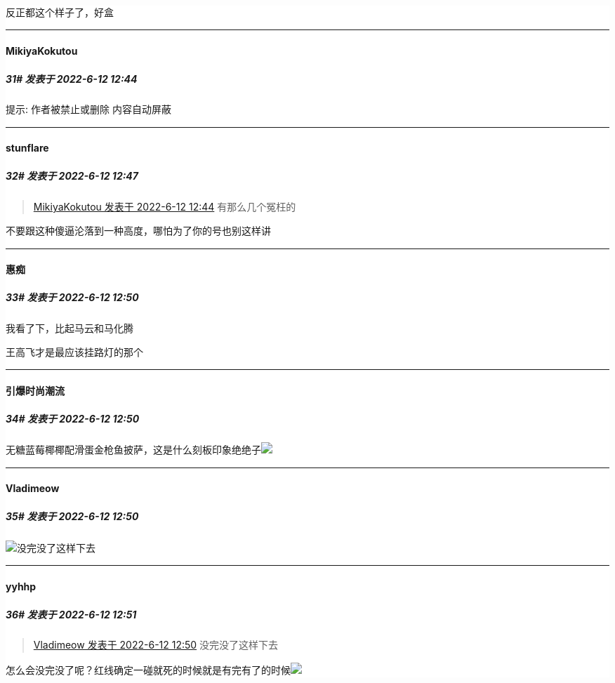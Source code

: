 反正都这个样子了，好盒



*****

####  MikiyaKokutou  
##### 31#       发表于 2022-6-12 12:44

提示: 作者被禁止或删除 内容自动屏蔽

*****

####  stunflare  
##### 32#       发表于 2022-6-12 12:47

<blockquote><a href="httphttps://bbs.saraba1st.com/2b/forum.php?mod=redirect&amp;goto=findpost&amp;pid=56230567&amp;ptid=2075208" target="_blank">MikiyaKokutou 发表于 2022-6-12 12:44</a>
有那么几个冤枉的</blockquote>
不要跟这种傻逼沦落到一种高度，哪怕为了你的号也别这样讲

*****

####  惠痴  
##### 33#       发表于 2022-6-12 12:50

我看了下，比起马云和马化腾

王高飞才是最应该挂路灯的那个

*****

####  引爆时尚潮流  
##### 34#       发表于 2022-6-12 12:50

无糖蓝莓椰椰配滑蛋金枪鱼披萨，这是什么刻板印象绝绝子<img src="https://static.saraba1st.com/image/smiley/face2017/066.png" referrerpolicy="no-referrer">

*****

####  Vladimeow  
##### 35#       发表于 2022-6-12 12:50

<img src="https://static.saraba1st.com/image/smiley/face2017/001.png" referrerpolicy="no-referrer">没完没了这样下去

*****

####  yyhhp  
##### 36#       发表于 2022-6-12 12:51

<blockquote><a href="httphttps://bbs.saraba1st.com/2b/forum.php?mod=redirect&amp;goto=findpost&amp;pid=56230618&amp;ptid=2075208" target="_blank">Vladimeow 发表于 2022-6-12 12:50</a>
没完没了这样下去</blockquote>
怎么会没完没了呢？红线确定一碰就死的时候就是有完有了的时候<img src="https://static.saraba1st.com/image/smiley/face2017/067.png" referrerpolicy="no-referrer">
